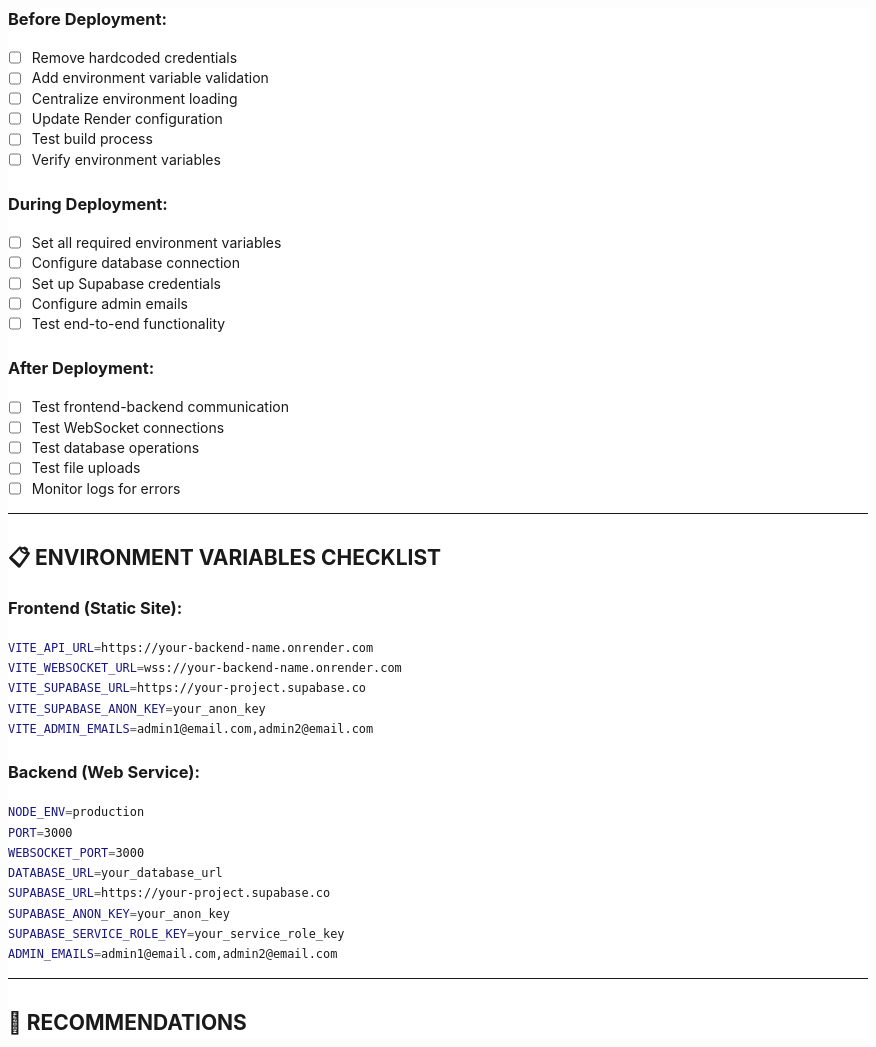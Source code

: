 ### **Before Deployment:**
- [ ] Remove hardcoded credentials
- [ ] Add environment variable validation
- [ ] Centralize environment loading
- [ ] Update Render configuration
- [ ] Test build process
- [ ] Verify environment variables

### **During Deployment:**
- [ ] Set all required environment variables
- [ ] Configure database connection
- [ ] Set up Supabase credentials
- [ ] Configure admin emails
- [ ] Test end-to-end functionality

### **After Deployment:**
- [ ] Test frontend-backend communication
- [ ] Test WebSocket connections
- [ ] Test database operations
- [ ] Test file uploads
- [ ] Monitor logs for errors

---

## 📋 **ENVIRONMENT VARIABLES CHECKLIST**

### **Frontend (Static Site):**
```bash
VITE_API_URL=https://your-backend-name.onrender.com
VITE_WEBSOCKET_URL=wss://your-backend-name.onrender.com
VITE_SUPABASE_URL=https://your-project.supabase.co
VITE_SUPABASE_ANON_KEY=your_anon_key
VITE_ADMIN_EMAILS=admin1@email.com,admin2@email.com
```

### **Backend (Web Service):**
```bash
NODE_ENV=production
PORT=3000
WEBSOCKET_PORT=3000
DATABASE_URL=your_database_url
SUPABASE_URL=https://your-project.supabase.co
SUPABASE_ANON_KEY=your_anon_key
SUPABASE_SERVICE_ROLE_KEY=your_service_role_key
ADMIN_EMAILS=admin1@email.com,admin2@email.com
```

---

## 🎯 **RECOMMENDATIONS**
